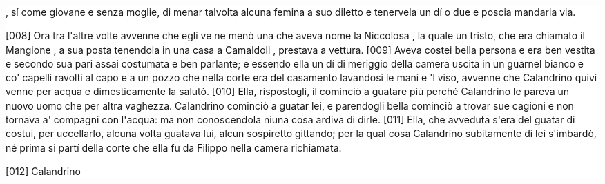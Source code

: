   </name>
  , s&iacute; come giovane e senza moglie, di menar talvolta alcuna femina a suo diletto e tenervela un d&iacute; o due e poscia mandarla via.
 </p>
 <p>
  <a name="p09050008">
   [008]
  </a>
  Ora tra l'altre volte avvenne che egli ve ne men&ograve; una che aveva nome la
  <name persref="niccolosa" type="person">
   Niccolosa
  </name>
  , la quale un tristo, che era chiamato il
  <name persref="mangione" type="person">
   Mangione
  </name>
  , a sua posta tenendola in una casa a
  <name placeref="camaldoli" type="place">
   Camaldoli
  </name>
  , prestava a vettura.
  <a name="p09050009">
   [009]
  </a>
  Aveva costei bella persona e era ben vestita e secondo sua pari assai costumata e ben parlante; e essendo ella un d&iacute; di meriggio della camera uscita in un guarnel bianco e co' capelli ravolti al capo e a un pozzo che nella corte era del casamento lavandosi le mani e 'l viso, avvenne che
  <name persref="calandrino" type="person">
   Calandrino
  </name>
  quivi venne per acqua e dimesticamente la salut&ograve;.
  <a name="p09050010">
   [010]
  </a>
  Ella, rispostogli, il cominci&ograve; a guatare pi&uacute; perch&eacute;
  <name persref="calandrino" type="person">
   Calandrino
  </name>
  le pareva un nuovo uomo che per altra vaghezza.
  <name persref="calandrino" type="person">
   Calandrino
  </name>
  cominci&ograve; a guatar lei, e parendogli bella cominci&ograve; a trovar sue cagioni e non tornava a' compagni con l'acqua: ma non conoscendola niuna cosa ardiva di dirle.
  <a name="p09050011">
   [011]
  </a>
  Ella, che avveduta s'era del guatar di costui, per uccellarlo, alcuna volta guatava lui, alcun sospiretto gittando; per la qual cosa
  <name persref="calandrino" type="person">
   Calandrino
  </name>
  subitamente di lei s'imbard&ograve;, n&eacute; prima si part&iacute; della corte che ella fu da
  <name persref="filippocornacchini" type="person">
   Filippo
  </name>
  nella camera richiamata.
 </p>
 <p>
  <a name="p09050012">
   [012]
  </a>
  <name persref="calandrino" type="person">
   Calandrino